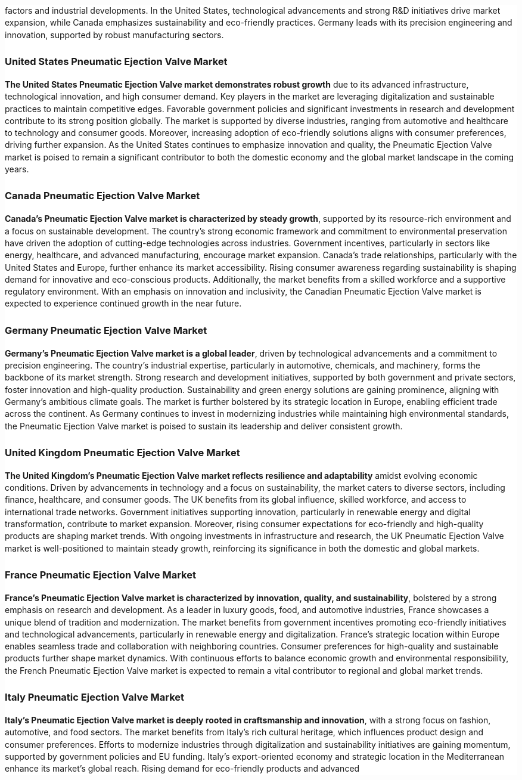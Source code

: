 factors and industrial developments. In the United States, technological advancements and strong R&amp;D initiatives drive market expansion, while Canada emphasizes sustainability and eco-friendly practices. Germany leads with its precision engineering and innovation, supported by robust manufacturing sectors.</span></em></p></blockquote><h3><strong>United States Pneumatic Ejection Valve Market</strong></h3><p><strong>The United States Pneumatic Ejection Valve market demonstrates robust growth</strong> due to its advanced infrastructure, technological innovation, and high consumer demand. Key players in the market are leveraging digitalization and sustainable practices to maintain competitive edges. Favorable government policies and significant investments in research and development contribute to its strong position globally. The market is supported by diverse industries, ranging from automotive and healthcare to technology and consumer goods. Moreover, increasing adoption of eco-friendly solutions aligns with consumer preferences, driving further expansion. As the United States continues to emphasize innovation and quality, the Pneumatic Ejection Valve market is poised to remain a significant contributor to both the domestic economy and the global market landscape in the coming years.</p><h3><strong>Canada Pneumatic Ejection Valve Market</strong></h3><p><strong>Canada&rsquo;s Pneumatic Ejection Valve market is characterized by steady growth</strong>, supported by its resource-rich environment and a focus on sustainable development. The country&rsquo;s strong economic framework and commitment to environmental preservation have driven the adoption of cutting-edge technologies across industries. Government incentives, particularly in sectors like energy, healthcare, and advanced manufacturing, encourage market expansion. Canada&rsquo;s trade relationships, particularly with the United States and Europe, further enhance its market accessibility. Rising consumer awareness regarding sustainability is shaping demand for innovative and eco-conscious products. Additionally, the market benefits from a skilled workforce and a supportive regulatory environment. With an emphasis on innovation and inclusivity, the Canadian Pneumatic Ejection Valve market is expected to experience continued growth in the near future.</p><h3><strong>Germany Pneumatic Ejection Valve Market</strong></h3><p><strong>Germany&rsquo;s Pneumatic Ejection Valve market is a global leader</strong>, driven by technological advancements and a commitment to precision engineering. The country&rsquo;s industrial expertise, particularly in automotive, chemicals, and machinery, forms the backbone of its market strength. Strong research and development initiatives, supported by both government and private sectors, foster innovation and high-quality production. Sustainability and green energy solutions are gaining prominence, aligning with Germany&rsquo;s ambitious climate goals. The market is further bolstered by its strategic location in Europe, enabling efficient trade across the continent. As Germany continues to invest in modernizing industries while maintaining high environmental standards, the Pneumatic Ejection Valve market is poised to sustain its leadership and deliver consistent growth.</p><h3><strong>United Kingdom Pneumatic Ejection Valve Market</strong></h3><p><strong>The United Kingdom&rsquo;s Pneumatic Ejection Valve market reflects resilience and adaptability</strong> amidst evolving economic conditions. Driven by advancements in technology and a focus on sustainability, the market caters to diverse sectors, including finance, healthcare, and consumer goods. The UK benefits from its global influence, skilled workforce, and access to international trade networks. Government initiatives supporting innovation, particularly in renewable energy and digital transformation, contribute to market expansion. Moreover, rising consumer expectations for eco-friendly and high-quality products are shaping market trends. With ongoing investments in infrastructure and research, the UK Pneumatic Ejection Valve market is well-positioned to maintain steady growth, reinforcing its significance in both the domestic and global markets.</p><h3><strong>France Pneumatic Ejection Valve Market</strong></h3><p><strong>France&rsquo;s Pneumatic Ejection Valve market is characterized by innovation, quality, and sustainability</strong>, bolstered by a strong emphasis on research and development. As a leader in luxury goods, food, and automotive industries, France showcases a unique blend of tradition and modernization. The market benefits from government incentives promoting eco-friendly initiatives and technological advancements, particularly in renewable energy and digitalization. France&rsquo;s strategic location within Europe enables seamless trade and collaboration with neighboring countries. Consumer preferences for high-quality and sustainable products further shape market dynamics. With continuous efforts to balance economic growth and environmental responsibility, the French Pneumatic Ejection Valve market is expected to remain a vital contributor to regional and global market trends.</p><h3><strong>Italy Pneumatic Ejection Valve Market</strong></h3><p><strong>Italy&rsquo;s Pneumatic Ejection Valve market is deeply rooted in craftsmanship and innovation</strong>, with a strong focus on fashion, automotive, and food sectors. The market benefits from Italy&rsquo;s rich cultural heritage, which influences product design and consumer preferences. Efforts to modernize industries through digitalization and sustainability initiatives are gaining momentum, supported by government policies and EU funding. Italy&rsquo;s export-oriented economy and strategic location in the Mediterranean enhance its market&rsquo;s global reach. Rising demand for eco-friendly products and advanced